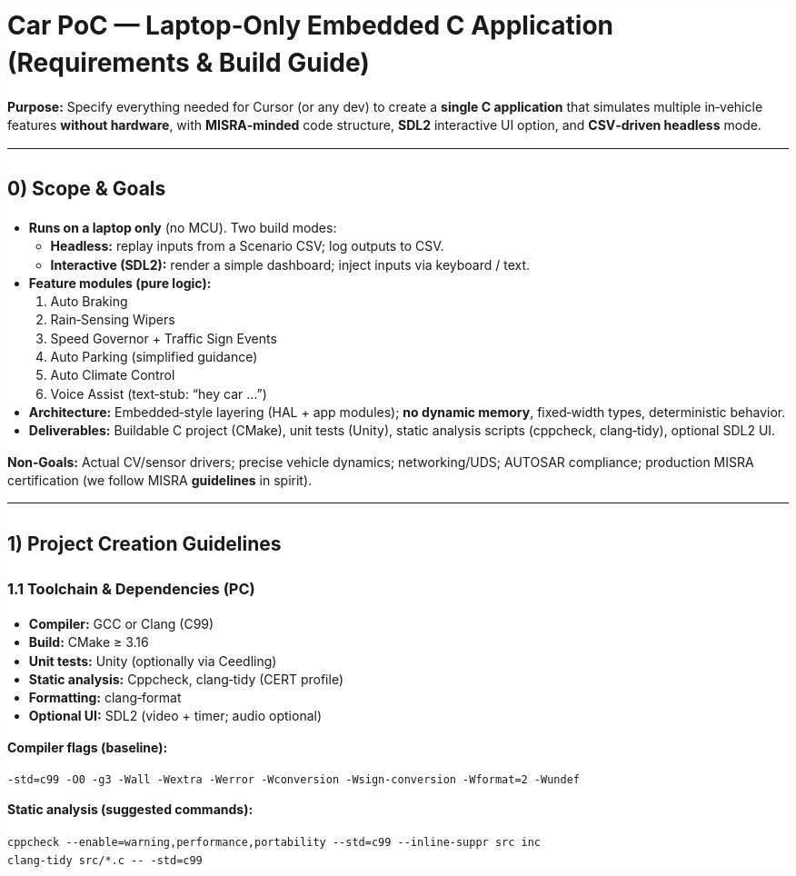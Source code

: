 # Car PoC — Laptop‑Only Embedded C Application (Requirements & Build Guide)

**Purpose:** Specify everything needed for Cursor (or any dev) to create a **single C application** that simulates multiple in‑vehicle features **without hardware**, with **MISRA‑minded** code structure, **SDL2** interactive UI option, and **CSV‑driven headless** mode.

---

## 0) Scope & Goals

- **Runs on a laptop only** (no MCU). Two build modes:
  - **Headless:** replay inputs from a Scenario CSV; log outputs to CSV.
  - **Interactive (SDL2):** render a simple dashboard; inject inputs via keyboard / text.
- **Feature modules (pure logic):**
  1. Auto Braking
  2. Rain‑Sensing Wipers
  3. Speed Governor + Traffic Sign Events
  4. Auto Parking (simplified guidance)
  5. Auto Climate Control
  6. Voice Assist (text‑stub: “hey car …”)
- **Architecture:** Embedded‑style layering (HAL + app modules); **no dynamic memory**, fixed‑width types, deterministic behavior.
- **Deliverables:** Buildable C project (CMake), unit tests (Unity), static analysis scripts (cppcheck, clang‑tidy), optional SDL2 UI.

**Non‑Goals:** Actual CV/sensor drivers; precise vehicle dynamics; networking/UDS; AUTOSAR compliance; production MISRA certification (we follow MISRA **guidelines** in spirit).

---

## 1) Project Creation Guidelines

### 1.1 Toolchain & Dependencies (PC)
- **Compiler:** GCC or Clang (C99)
- **Build:** CMake ≥ 3.16
- **Unit tests:** Unity (optionally via Ceedling)
- **Static analysis:** Cppcheck, clang‑tidy (CERT profile)
- **Formatting:** clang‑format
- **Optional UI:** SDL2 (video + timer; audio optional)

**Compiler flags (baseline):**
```
-std=c99 -O0 -g3 -Wall -Wextra -Werror -Wconversion -Wsign-conversion -Wformat=2 -Wundef
```

**Static analysis (suggested commands):**
```
cppcheck --enable=warning,performance,portability --std=c99 --inline-suppr src inc
clang-tidy src/*.c -- -std=c99
```
